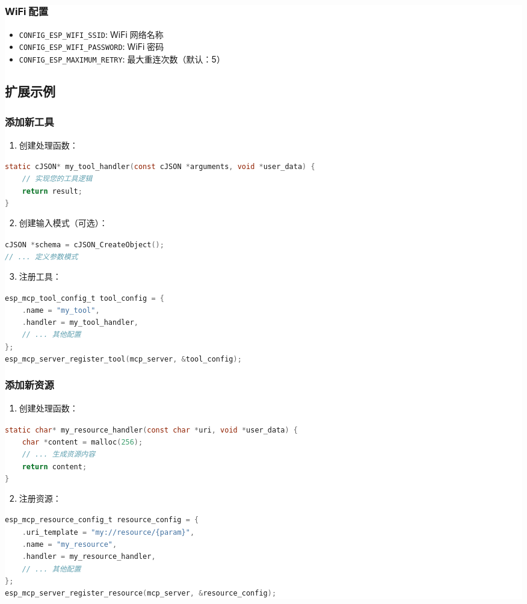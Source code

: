 ### WiFi 配置
- `CONFIG_ESP_WIFI_SSID`: WiFi 网络名称
- `CONFIG_ESP_WIFI_PASSWORD`: WiFi 密码
- `CONFIG_ESP_MAXIMUM_RETRY`: 最大重连次数（默认：5）

## 扩展示例

### 添加新工具

1. 创建处理函数：
```c
static cJSON* my_tool_handler(const cJSON *arguments, void *user_data) {
    // 实现您的工具逻辑
    return result;
}
```

2. 创建输入模式（可选）：
```c
cJSON *schema = cJSON_CreateObject();
// ... 定义参数模式
```

3. 注册工具：
```c
esp_mcp_tool_config_t tool_config = {
    .name = "my_tool",
    .handler = my_tool_handler,
    // ... 其他配置
};
esp_mcp_server_register_tool(mcp_server, &tool_config);
```

### 添加新资源

1. 创建处理函数：
```c
static char* my_resource_handler(const char *uri, void *user_data) {
    char *content = malloc(256);
    // ... 生成资源内容
    return content;
}
```

2. 注册资源：
```c
esp_mcp_resource_config_t resource_config = {
    .uri_template = "my://resource/{param}",
    .name = "my_resource",
    .handler = my_resource_handler,
    // ... 其他配置
};
esp_mcp_server_register_resource(mcp_server, &resource_config);
```
